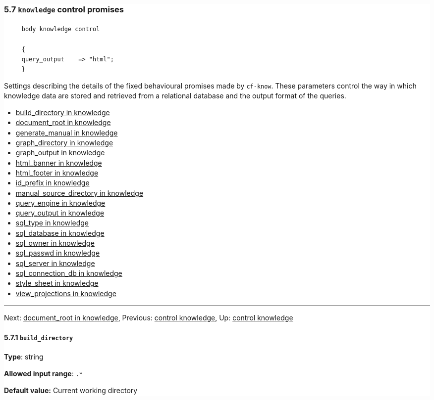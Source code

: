 ### 5.7 `knowledge` control promises





         
         body knowledge control
         
         {
         query_output    => "html";
         }
         



Settings describing the details of the fixed behavioural promises
made by `cf-know`. These parameters control the way in which
knowledge data are stored and retrieved from a relational database
and the output format of the queries.

-   [build\_directory in knowledge](/manuals/cf3-Reference#build_005fdirectory-in-knowledge)
-   [document\_root in knowledge](/manuals/cf3-Reference#document_005froot-in-knowledge)
-   [generate\_manual in knowledge](/manuals/cf3-Reference#generate_005fmanual-in-knowledge)
-   [graph\_directory in knowledge](/manuals/cf3-Reference#graph_005fdirectory-in-knowledge)
-   [graph\_output in knowledge](/manuals/cf3-Reference#graph_005foutput-in-knowledge)
-   [html\_banner in knowledge](/manuals/cf3-Reference#html_005fbanner-in-knowledge)
-   [html\_footer in knowledge](/manuals/cf3-Reference#html_005ffooter-in-knowledge)
-   [id\_prefix in knowledge](/manuals/cf3-Reference#id_005fprefix-in-knowledge)
-   [manual\_source\_directory in knowledge](/manuals/cf3-Reference#manual_005fsource_005fdirectory-in-knowledge)
-   [query\_engine in knowledge](/manuals/cf3-Reference#query_005fengine-in-knowledge)
-   [query\_output in knowledge](/manuals/cf3-Reference#query_005foutput-in-knowledge)
-   [sql\_type in knowledge](/manuals/cf3-Reference#sql_005ftype-in-knowledge)
-   [sql\_database in knowledge](/manuals/cf3-Reference#sql_005fdatabase-in-knowledge)
-   [sql\_owner in knowledge](/manuals/cf3-Reference#sql_005fowner-in-knowledge)
-   [sql\_passwd in knowledge](/manuals/cf3-Reference#sql_005fpasswd-in-knowledge)
-   [sql\_server in knowledge](/manuals/cf3-Reference#sql_005fserver-in-knowledge)
-   [sql\_connection\_db in knowledge](/manuals/cf3-Reference#sql_005fconnection_005fdb-in-knowledge)
-   [style\_sheet in knowledge](/manuals/cf3-Reference#style_005fsheet-in-knowledge)
-   [view\_projections in knowledge](/manuals/cf3-Reference#view_005fprojections-in-knowledge)




* * * * *

Next: [document\_root in knowledge](/manuals/cf3-Reference#document_005froot-in-knowledge),
Previous: [control knowledge](/manuals/cf3-Reference#control-knowledge),
Up: [control knowledge](/manuals/cf3-Reference#control-knowledge)
#### 5.7.1 `build_directory`

**Type**: string

**Allowed input range**: `.*`

**Default value:** Current working directory
